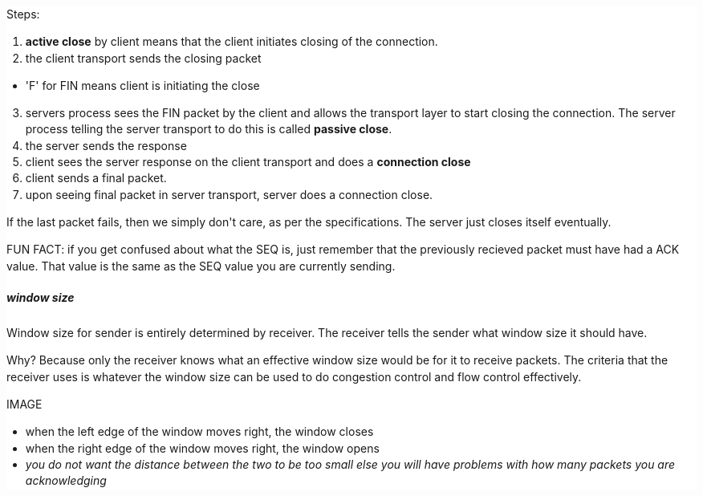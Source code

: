 Steps:

1. **active close** by client means that the client initiates closing of the connection.
2. the client transport sends the closing packet
  * 'F' for FIN means client is initiating the close
3. servers process sees the FIN packet by the client and allows the transport layer to start closing the connection. The server process telling the server transport to do this is called **passive close**.
4. the server sends the response
5. client sees the server response on the client transport and does a **connection close**
6. client sends a final packet.
7. upon seeing final packet in server transport, server does a connection close.

If the last packet fails, then we simply don't care, as per the specifications. The server just closes itself eventually.


FUN FACT: if you get confused about what the SEQ is, just remember that the previously recieved packet must have had a ACK value. That value is the same as the SEQ value you are currently sending.

##### window size
Window size for sender is entirely determined by receiver. The receiver tells the sender what window size it should have.

Why? Because only the receiver knows what an effective window size would be for it to receive packets. The criteria that the receiver uses is whatever the window size can be used to do congestion control and flow control effectively.

IMAGE

* when the left edge of the window moves right, the window closes
* when the right edge of the window moves right, the window opens
* *you do not want the distance between the two to be too small else you will have problems with how many packets you are acknowledging*
